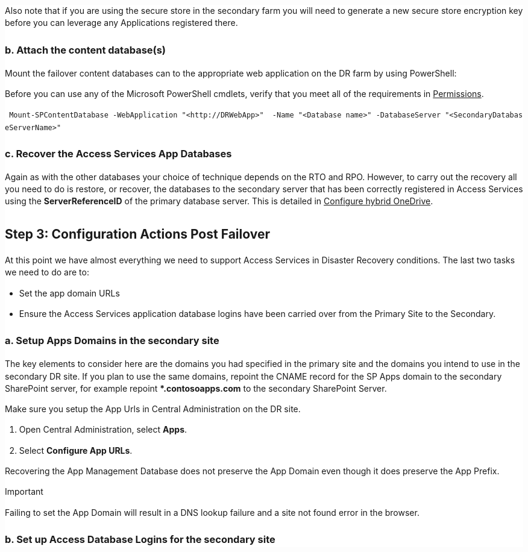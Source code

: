 Also note that if you are using the secure store in the secondary farm you will need to generate a new secure store encryption key before you can leverage any Applications registered there.
  
### b. Attach the content database(s)

Mount the failover content databases can to the appropriate web application on the DR farm by using PowerShell:
  
Before you can use any of the Microsoft PowerShell cmdlets, verify that you meet all of the requirements in [Permissions](/powershell/module/sharepoint-server/?view=sharepoint-ps#section3).
  
```
 Mount-SPContentDatabase -WebApplication "<http://DRWebApp>"  -Name "<Database name>" -DatabaseServer "<SecondaryDatabaseServerName>"
```

### c. Recover the Access Services App Databases

Again as with the other databases your choice of technique depends on the RTO and RPO. However, to carry out the recovery all you need to do is restore, or recover, the databases to the secondary server that has been correctly registered in Access Services using the **ServerReferenceID** of the primary database server. This is detailed in [Configure hybrid OneDrive](../hybrid/configure-hybrid-onedrive-for-business.md).
  
## Step 3: Configuration Actions Post Failover

At this point we have almost everything we need to support Access Services in Disaster Recovery conditions. The last two tasks we need to do are to:
  
- Set the app domain URLs
    
- Ensure the Access Services application database logins have been carried over from the Primary Site to the Secondary.
    
### a. Setup Apps Domains in the secondary site

The key elements to consider here are the domains you had specified in the primary site and the domains you intend to use in the secondary DR site. If you plan to use the same domains, repoint the CNAME record for the SP Apps domain to the secondary SharePoint server, for example repoint **\*.contosoapps.com** to the secondary SharePoint Server. 
  
Make sure you setup the App Urls in Central Administration on the DR site.
  
1. Open Central Administration, select **Apps**.
    
2. Select **Configure App URLs**.
    
Recovering the App Management Database does not preserve the App Domain even though it does preserve the App Prefix.
  
> [!IMPORTANT]
> Failing to set the App Domain will result in a DNS lookup failure and a site not found error in the browser.
  
### b. Set up Access Database Logins for the secondary site

